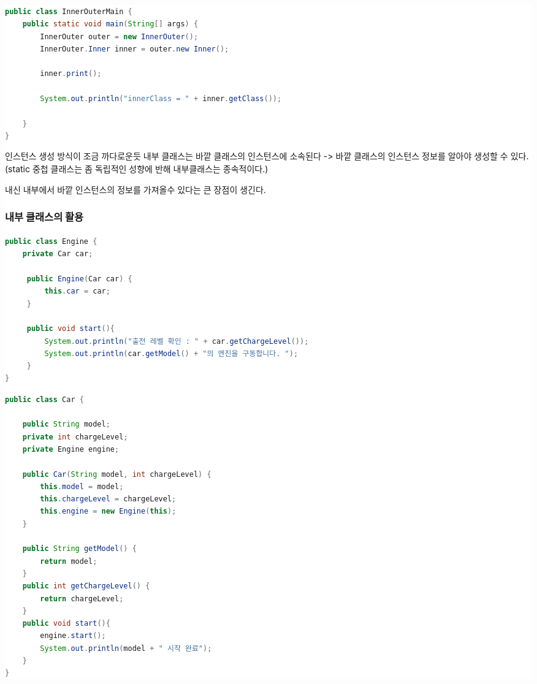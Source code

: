 ~~~java
public class InnerOuterMain {  
    public static void main(String[] args) {  
        InnerOuter outer = new InnerOuter();  
        InnerOuter.Inner inner = outer.new Inner();  
  
        inner.print();  
  
        System.out.println("innerClass = " + inner.getClass());  
  
    }  
}
~~~

인스턴스 생성 방식이 조금 까다로운듯
내부 클래스는 바깥 클래스의 인스턴스에 소속된다 -> 바깥 클래스의 인스턴스 정보를 알아야 생성할 수 있다.
(static 중첩 클래스는 좀 독립적인 성향에 반해 내부클래스는 종속적이다.)

내신 내부에서 바깥 인스턴스의 정보를 가져올수 있다는 큰 장점이 생긴다.

### 내부 클래스의 활용


~~~java
public class Engine {  
    private Car car;  
  
     public Engine(Car car) {  
         this.car = car;  
     }  
  
     public void start(){  
         System.out.println("출전 레벨 확인 : " + car.getChargeLevel());  
         System.out.println(car.getModel() + "의 엔진을 구동합니다. ");  
     }  
}
~~~

~~~java
public class Car {  
  
    public String model;  
    private int chargeLevel;  
    private Engine engine;  
  
    public Car(String model, int chargeLevel) {  
        this.model = model;  
        this.chargeLevel = chargeLevel;  
        this.engine = new Engine(this);  
    }  
  
    public String getModel() {  
        return model;  
    }  
    public int getChargeLevel() {  
        return chargeLevel;  
    }  
    public void start(){  
        engine.start();  
        System.out.println(model + " 시작 완료");  
    }  
}
~~~
